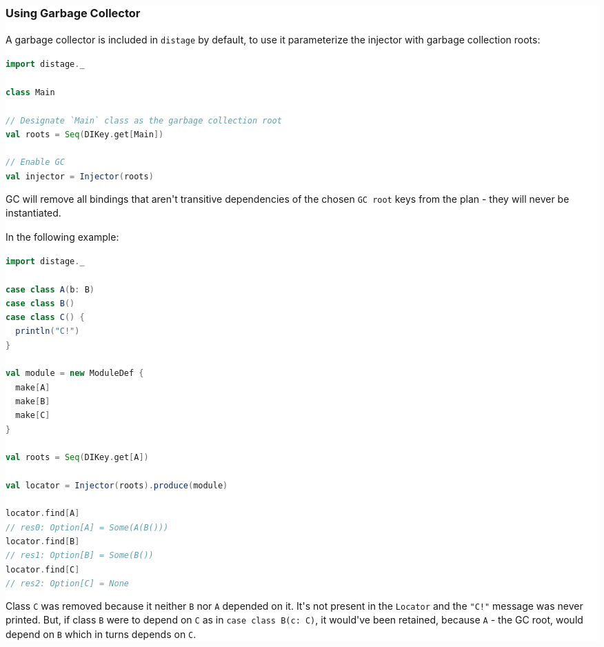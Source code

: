 ### Using Garbage Collector

A garbage collector is included in `distage` by default, to use it parameterize the injector with garbage collection roots:

```scala
import distage._

class Main

// Designate `Main` class as the garbage collection root
val roots = Seq(DIKey.get[Main])

// Enable GC
val injector = Injector(roots)
```

GC will remove all bindings that aren't transitive dependencies of the chosen `GC root` keys from the plan - they will never be instantiated.

In the following example:

```scala
import distage._

case class A(b: B)
case class B()
case class C() {
  println("C!")
}

val module = new ModuleDef {
  make[A]
  make[B]
  make[C]
}

val roots = Seq(DIKey.get[A])

val locator = Injector(roots).produce(module)

locator.find[A]
// res0: Option[A] = Some(A(B()))
locator.find[B]
// res1: Option[B] = Some(B())
locator.find[C]
// res2: Option[C] = None
```

Class `C` was removed because it neither `B` nor `A` depended on it. It's not present in the `Locator` and the `"C!"` message was never printed.
But, if class `B` were to depend on `C` as in `case class B(c: C)`, it would've been retained, because `A` - the GC root, would depend on `B` which in turns depends on `C`.
